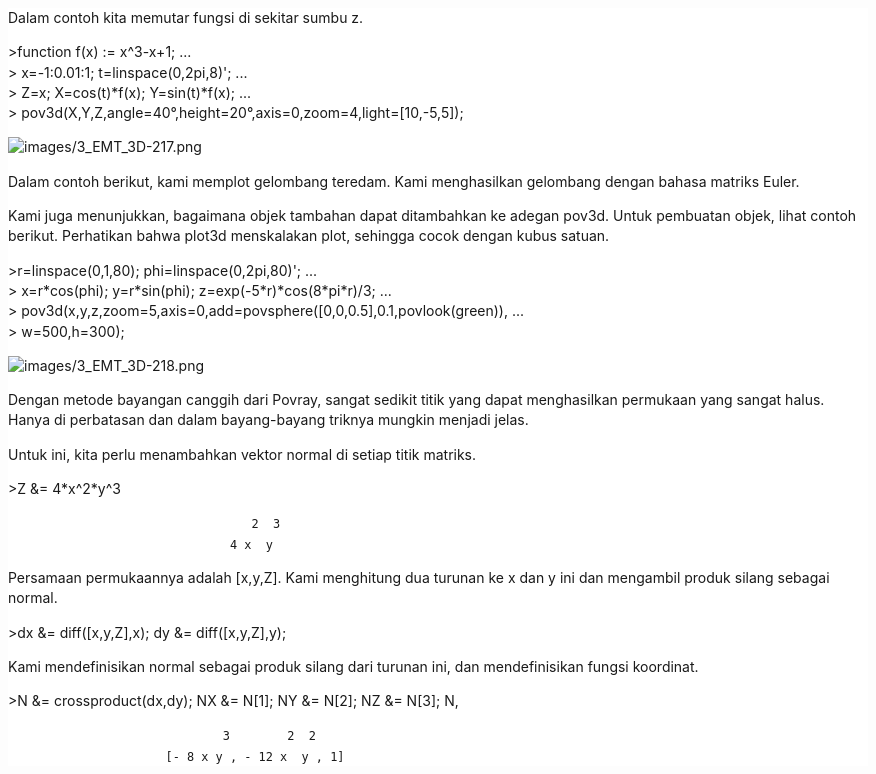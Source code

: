 
Dalam contoh kita memutar fungsi di sekitar sumbu z.


\>function f(x) := x^3-x+1; ...  
\>   x=-1:0.01:1; t=linspace(0,2pi,8)'; ...  
\>   Z=x; X=cos(t)\*f(x); Y=sin(t)\*f(x); ...  
\>   pov3d(X,Y,Z,angle=40°,height=20°,axis=0,zoom=4,light=[10,-5,5]);


![images/3_EMT_3D-217.png](images/3_EMT_3D-217.png)

Dalam contoh berikut, kami memplot gelombang teredam. Kami
menghasilkan gelombang dengan bahasa matriks Euler.


Kami juga menunjukkan, bagaimana objek tambahan dapat ditambahkan ke
adegan pov3d. Untuk pembuatan objek, lihat contoh berikut. Perhatikan
bahwa plot3d menskalakan plot, sehingga cocok dengan kubus satuan.


\>r=linspace(0,1,80); phi=linspace(0,2pi,80)'; ...  
\>   x=r\*cos(phi); y=r\*sin(phi); z=exp(-5\*r)\*cos(8\*pi\*r)/3;  ...  
\>   pov3d(x,y,z,zoom=5,axis=0,add=povsphere([0,0,0.5],0.1,povlook(green)), ...  
\>     w=500,h=300);


![images/3_EMT_3D-218.png](images/3_EMT_3D-218.png)

Dengan metode bayangan canggih dari Povray, sangat sedikit titik yang
dapat menghasilkan permukaan yang sangat halus. Hanya di perbatasan
dan dalam bayang-bayang triknya mungkin menjadi jelas.


Untuk ini, kita perlu menambahkan vektor normal di setiap titik
matriks.


\>Z &= 4\*x^2\*y^3


    
                                      2  3
                                   4 x  y
    

Persamaan permukaannya adalah [x,y,Z]. Kami menghitung dua turunan ke
x dan y ini dan mengambil produk silang sebagai normal.


\>dx &= diff([x,y,Z],x); dy &= diff([x,y,Z],y);


Kami mendefinisikan normal sebagai produk silang dari turunan ini, dan
mendefinisikan fungsi koordinat.


\>N &= crossproduct(dx,dy); NX &= N[1]; NY &= N[2]; NZ &= N[3]; N,


    
                                  3        2  2
                          [- 8 x y , - 12 x  y , 1]
    